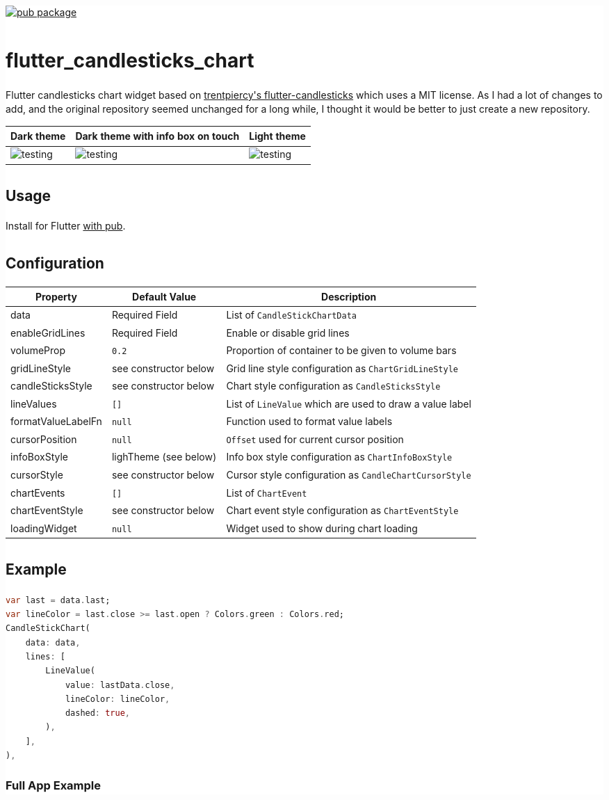 [![pub package](https://img.shields.io/pub/v/flutter_candlesticks_chart.svg)](https://pub.dev/packages/flutter_candlesticks_chart)

# flutter_candlesticks_chart

Flutter candlesticks chart widget based on [trentpiercy's flutter-candlesticks](https://github.com/trentpiercy/flutter-candlesticks) which uses a MIT license. As I had a lot of changes to add, and the original repository seemed unchanged for a long while, I thought it would be better to just create a new repository.

|Dark theme|Dark theme with info box on touch|Light theme|
|--|---|---|
|![testing](https://i.imgur.com/YqVNo4T.jpg) | ![testing](https://media0.giphy.com/media/iJKJxERdVYiwqoctY1/giphy.gif) | ![testing](https://i.imgur.com/x35kLd7.jpeg)

## Usage

Install for Flutter [with pub](https://pub.dev/packages/flutter_candlesticks_chart/install).

## Configuration

| Property                 | Default Value         | Description                                                        |
|--------------------------|-----------------------|--------------------------------------------------------------------|
| data                     | Required Field        | List of `CandleStickChartData`                                     |
| enableGridLines          | Required Field        | Enable or disable grid lines                                       |
| volumeProp               | `0.2`                 | Proportion of container to be given to volume bars                 |
| gridLineStyle            | see constructor below | Grid line style configuration as `ChartGridLineStyle`              |
| candleSticksStyle        | see constructor below | Chart style configuration as `CandleSticksStyle`                   |
| lineValues               | `[]`                  | List of `LineValue` which are used to draw a value label           |
| formatValueLabelFn       | `null`                | Function used to format value labels                               |
| cursorPosition           | `null`                | `Offset` used for current cursor position                          |
| infoBoxStyle             | lighTheme (see below) | Info box style configuration as `ChartInfoBoxStyle`                |
| cursorStyle              | see constructor below | Cursor style configuration as `CandleChartCursorStyle`             |
| chartEvents              | `[]`                  | List of `ChartEvent`                                               |
| chartEventStyle          | see constructor below | Chart event style configuration as `ChartEventStyle`               |
| loadingWidget            | `null`                | Widget used to show during chart loading                           |

## Example
```dart
var last = data.last;
var lineColor = last.close >= last.open ? Colors.green : Colors.red;
CandleStickChart(
    data: data,
    lines: [
        LineValue(
            value: lastData.close,
            lineColor: lineColor,
            dashed: true,
        ),
    ],
),
```
### Full App Example